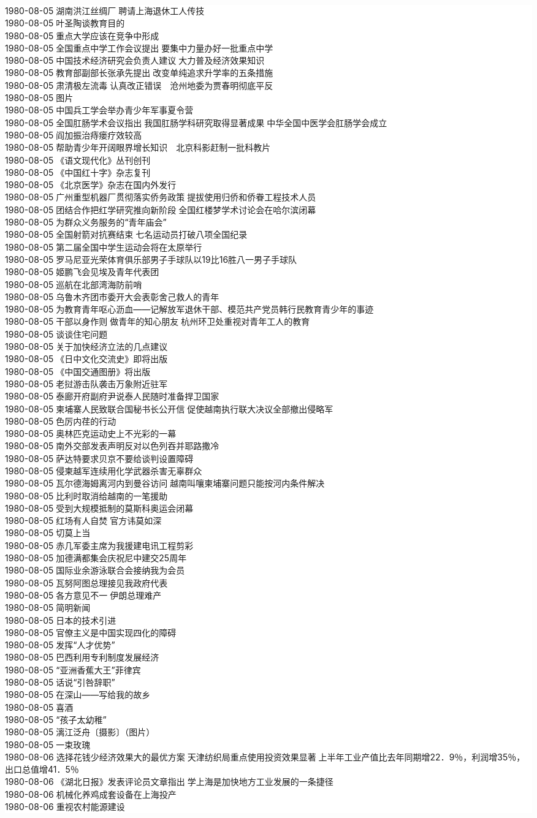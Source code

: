 1980-08-05 湖南洪江丝绸厂  聘请上海退休工人传技  
1980-08-05 叶圣陶谈教育目的  
1980-08-05 重点大学应该在竞争中形成  
1980-08-05 全国重点中学工作会议提出  要集中力量办好一批重点中学  
1980-08-05 中国技术经济研究会负责人建议  大力普及经济效果知识  
1980-08-05 教育部副部长张承先提出  改变单纯追求升学率的五条措施  
1980-08-05 肃清极左流毒  认真改正错误　沧州地委为贾春明彻底平反  
1980-08-05 图片  
1980-08-05 中国兵工学会举办青少年军事夏令营  
1980-08-05 全国肛肠学术会议指出  我国肛肠学科研究取得显著成果  中华全国中医学会肛肠学会成立  
1980-08-05 阎加振治痔瘘疗效较高  
1980-08-05 帮助青少年开阔眼界增长知识　北京科影赶制一批科教片  
1980-08-05 《语文现代化》丛刊创刊  
1980-08-05 《中国红十字》杂志复刊  
1980-08-05 《北京医学》杂志在国内外发行  
1980-08-05 广州重型机器厂贯彻落实侨务政策  提拔使用归侨和侨眷工程技术人员  
1980-08-05 团结合作把红学研究推向新阶段  全国红楼梦学术讨论会在哈尔滨闭幕  
1980-08-05 为群众义务服务的“青年庙会”  
1980-08-05 全国射箭对抗赛结束  七名运动员打破八项全国纪录  
1980-08-05 第二届全国中学生运动会将在太原举行  
1980-08-05 罗马尼亚光荣体育俱乐部男子手球队以19比16胜八一男子手球队  
1980-08-05 姬鹏飞会见埃及青年代表团  
1980-08-05 巡航在北部湾海防前哨  
1980-08-05 乌鲁木齐团市委开大会表彰舍己救人的青年  
1980-08-05 为教育青年呕心沥血——记解放军退休干部、模范共产党员韩行民教育青少年的事迹  
1980-08-05 干部以身作则  做青年的知心朋友  杭州环卫处重视对青年工人的教育  
1980-08-05 谈谈住宅问题  
1980-08-05 关于加快经济立法的几点建议  
1980-08-05 《日中文化交流史》即将出版  
1980-08-05 《中国交通图册》将出版  
1980-08-05 老挝游击队袭击万象附近驻军  
1980-08-05 泰廊开府副府尹说泰人民随时准备捍卫国家  
1980-08-05 柬埔寨人民致联合国秘书长公开信  促使越南执行联大决议全部撤出侵略军  
1980-08-05 色厉内荏的行动  
1980-08-05 奥林匹克运动史上不光彩的一幕  
1980-08-05 南外交部发表声明反对以色列吞并耶路撒冷  
1980-08-05 萨达特要求贝京不要给谈判设置障碍  
1980-08-05 侵柬越军连续用化学武器杀害无辜群众  
1980-08-05 瓦尔德海姆离河内到曼谷访问  越南叫嚷柬埔寨问题只能按河内条件解决  
1980-08-05 比利时取消给越南的一笔援助  
1980-08-05 受到大规模抵制的莫斯科奥运会闭幕  
1980-08-05 红场有人自焚  官方讳莫如深  
1980-08-05 切莫上当  
1980-08-05 赤几军委主席为我援建电讯工程剪彩  
1980-08-05 加德满都集会庆祝尼中建交25周年  
1980-08-05 国际业余游泳联合会接纳我为会员  
1980-08-05 瓦努阿图总理接见我政府代表  
1980-08-05 各方意见不一  伊朗总理难产  
1980-08-05 简明新闻  
1980-08-05 日本的技术引进  
1980-08-05 官僚主义是中国实现四化的障碍  
1980-08-05 发挥“人才优势”  
1980-08-05 巴西利用专利制度发展经济  
1980-08-05 “亚洲香蕉大王”菲律宾  
1980-08-05 话说“引咎辞职”  
1980-08-05 在深山——写给我的故乡  
1980-08-05 喜酒  
1980-08-05 “孩子太幼稚”  
1980-08-05 漓江泛舟〔摄影〕（图片）  
1980-08-05 一束玫瑰  
1980-08-06 选择花钱少经济效果大的最优方案  天津纺织局重点使用投资效果显著  上半年工业产值比去年同期增22．9％，利润增35％，出口总值增41．5％  
1980-08-06 《湖北日报》发表评论员文章指出  学上海是加快地方工业发展的一条捷径  
1980-08-06 机械化养鸡成套设备在上海投产  
1980-08-06 重视农村能源建设  